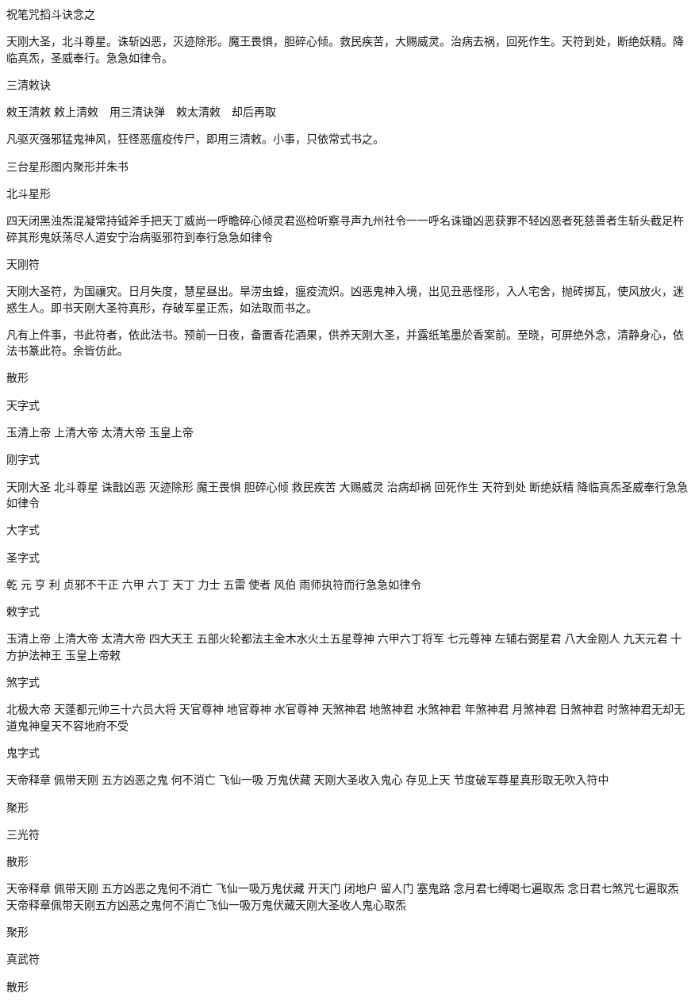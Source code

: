祝笔咒搯斗诀念之  

天刚大圣，北斗尊星。诛斩凶恶，灭迹除形。魔王畏惧，胆碎心倾。救民疾苦，大赐威灵。治病去祸，回死作生。天符到处，断绝妖精。降临真炁，圣威奉行。急急如律令。  

三清敕诀  

敕王清敕   敕上清敕　用三清诀弹　敕太清敕　却后再取  

凡驱灭强邪猛鬼神风，狂怪恶瘟疫传尸，即用三清敕。小事，只依常式书之。  

三台星形图内聚形并朱书  

北斗星形  

四天闭黑浊炁混凝常持钺斧手把天丁威尚一呼瞻碎心倾灵君巡检听察寻声九州社令一一呼名诛锄凶恶获罪不轻凶恶者死慈善者生斩头截足杵碎其形鬼妖荡尽人道安宁治病驱邪符到奉行急急如律令  

天刚符  

天刚大圣符，为国禳灾。日月失度，慧星昼出。旱涝虫蝗，瘟疫流炽。凶恶鬼神入境，出见丑恶怪形，入人宅舍，抛砖掷瓦，使风放火，迷惑生人。即书天刚大圣符真形，存破军星正炁，如法取而书之。  

凡有上件事，书此符者，依此法书。预前一日夜，备置香花酒果，供养天刚大圣，并露纸笔墨於香案前。至晓，可屏绝外念，清静身心，依法书篆此符。余皆仿此。  

散形  

天字式  

玉清上帝 上清大帝 太清大帝 玉皇上帝  

刚字式  

天刚大圣 北斗尊星 诛戬凶恶 灭迹除形 魔王畏惧 胆碎心倾 救民疾苦 大赐威灵 治病却祸 回死作生 天符到处 断绝妖精 降临真炁圣威奉行急急如律令  

大字式  

圣字式  

乾 元 亨 利 贞邪不干正 六甲 六丁 天丁 力士 五雷 使者 风伯 雨师执符而行急急如律令  

敕字式  

玉清上帝 上清大帝 太清大帝 四大天王 五部火轮都法主金木水火土五星尊神 六甲六丁将军 七元尊神 左辅右弼星君 八大金刚人 九天元君 十方护法神王 玉皇上帝敕  

煞字式  

北极大帝 天蓬都元帅三十六员大将 天官尊神 地官尊神 水官尊神 天煞神君 地煞神君 水煞神君 年煞神君 月煞神君 日煞神君 时煞神君无却无道鬼神皇天不容地府不受  

鬼字式  

天帝释章 佩带天刚 五方凶恶之鬼 何不消亡 飞仙一吸 万鬼伏藏 天刚大圣收入鬼心 存见上天 节度破军尊星真形取无吹入符中  

聚形  

三光符  

散形  

天帝释章 佩带天刚 五方凶恶之鬼何不消亡 飞仙一吸万鬼伏藏 开天门 闭地户 留人门 塞鬼路 念月君七缚喝七遍取炁 念日君七煞咒七遍取炁 天帝释章佩带天刚五方凶恶之鬼何不消亡飞仙一吸万鬼伏藏天刚大圣收人鬼心取炁  

聚形  

真武符  

散形  

